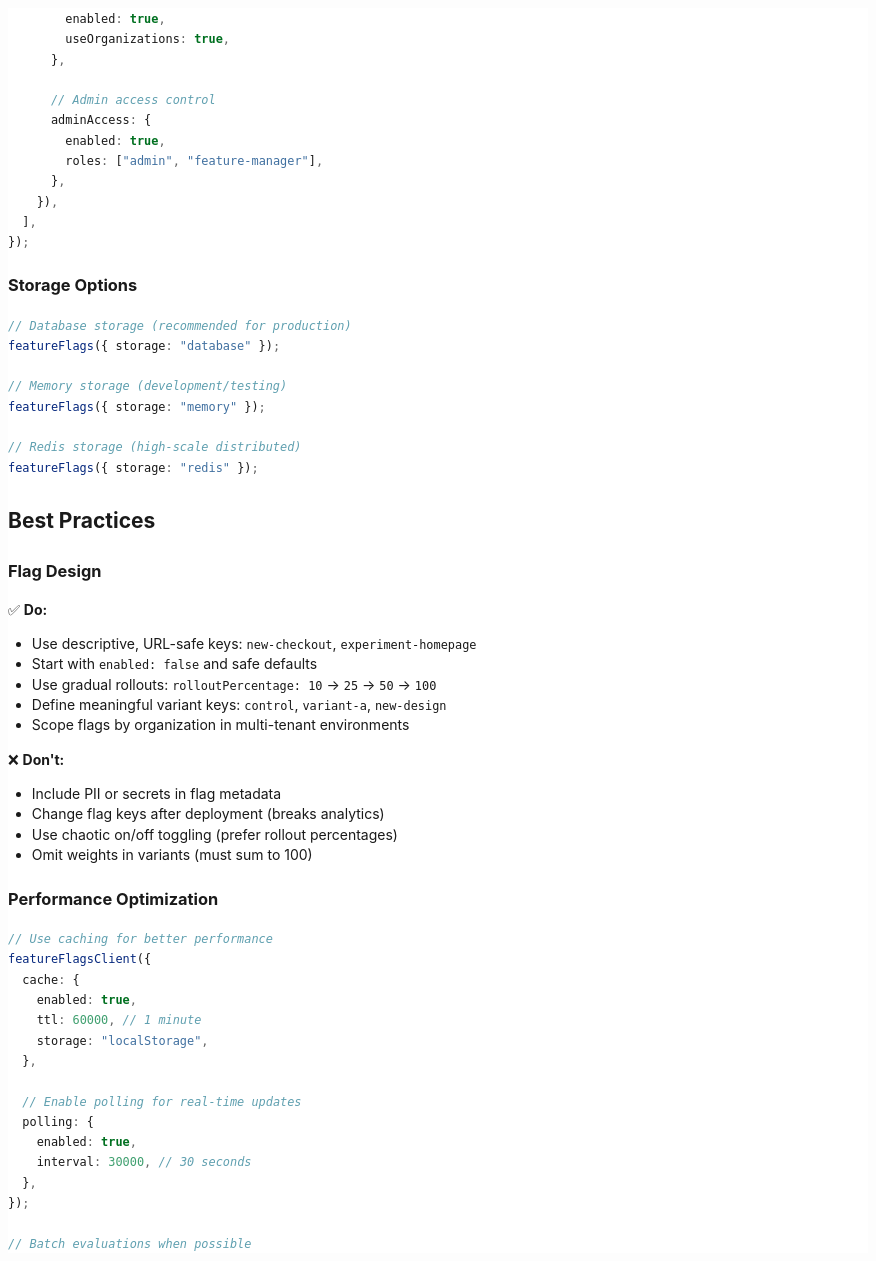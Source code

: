 ```typescript
        enabled: true,
        useOrganizations: true,
      },

      // Admin access control
      adminAccess: {
        enabled: true,
        roles: ["admin", "feature-manager"],
      },
    }),
  ],
});
```

### Storage Options

```typescript
// Database storage (recommended for production)
featureFlags({ storage: "database" });

// Memory storage (development/testing)
featureFlags({ storage: "memory" });

// Redis storage (high-scale distributed)
featureFlags({ storage: "redis" });
```

## Best Practices

### Flag Design

✅ **Do:**

- Use descriptive, URL-safe keys: `new-checkout`, `experiment-homepage`
- Start with `enabled: false` and safe defaults
- Use gradual rollouts: `rolloutPercentage: 10` → `25` → `50` → `100`
- Define meaningful variant keys: `control`, `variant-a`, `new-design`
- Scope flags by organization in multi-tenant environments

❌ **Don't:**

- Include PII or secrets in flag metadata
- Change flag keys after deployment (breaks analytics)
- Use chaotic on/off toggling (prefer rollout percentages)
- Omit weights in variants (must sum to 100)

### Performance Optimization

```typescript
// Use caching for better performance
featureFlagsClient({
  cache: {
    enabled: true,
    ttl: 60000, // 1 minute
    storage: "localStorage",
  },

  // Enable polling for real-time updates
  polling: {
    enabled: true,
    interval: 30000, // 30 seconds
  },
});

// Batch evaluations when possible
```